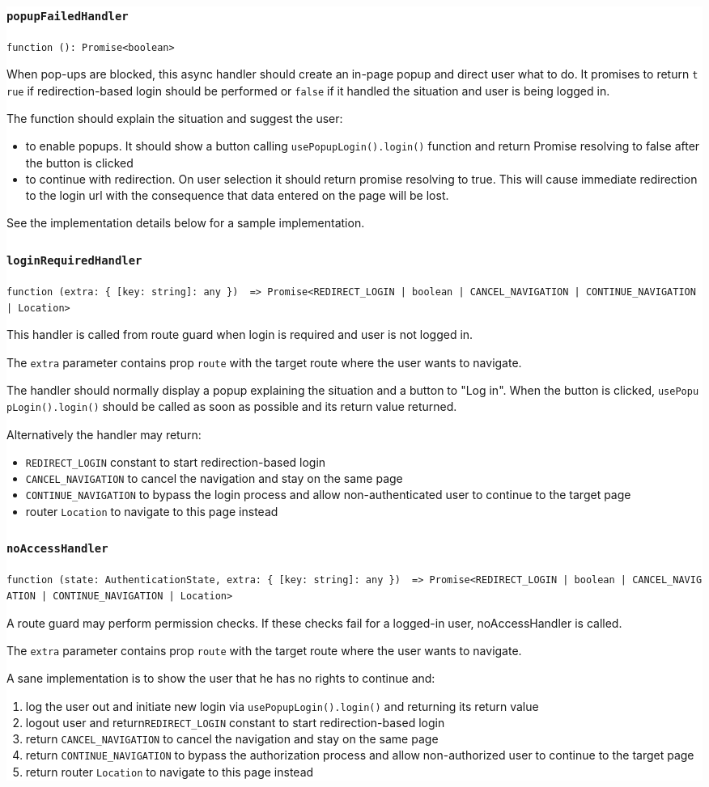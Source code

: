 ### ``popupFailedHandler``

``function (): Promise<boolean>``

When pop-ups are blocked, this async handler should create an in-page popup 
and direct user what to do. It promises to return ``true`` if redirection-based
login should be performed or ``false`` if it handled the situation and user is
being logged in.

The function should explain the situation and suggest the user:
  * to enable popups. It should show a button calling ``usePopupLogin().login()``
    function and return Promise resolving to false after the button is clicked 
  * to continue with redirection. On user selection it should return promise 
    resolving to true. This will cause immediate redirection to the login url 
    with the consequence that data entered on the page will be lost.

See the implementation details below for a sample implementation.

### ``loginRequiredHandler``

``function (extra: { [key: string]: any }) 
    => Promise<REDIRECT_LOGIN | boolean | CANCEL_NAVIGATION | CONTINUE_NAVIGATION | Location>``

This handler is called from route guard when login is required and user is not
logged in. 

The ``extra`` parameter contains prop ``route`` with the target route where
the user wants to navigate.

The handler should normally display a popup explaining the situation
and a button to "Log in". When the button is clicked, ``usePopupLogin().login()``
should be called as soon as possible and its return value returned.

Alternatively the handler may return:
 * ``REDIRECT_LOGIN`` constant to start redirection-based login
 * ``CANCEL_NAVIGATION`` to cancel the navigation and stay on the same page
 * ``CONTINUE_NAVIGATION`` to bypass the login process and allow non-authenticated user to continue to the target page
 * router ``Location`` to navigate to this page instead

### ``noAccessHandler``

``function (state: AuthenticationState, extra: { [key: string]: any }) 
     => Promise<REDIRECT_LOGIN | boolean | CANCEL_NAVIGATION | CONTINUE_NAVIGATION | Location>``

A route guard may perform permission checks. If these checks fail for a logged-in user, noAccessHandler is called.

The ``extra`` parameter contains prop ``route`` with the target route where
the user wants to navigate.

A sane implementation is to show the user that he has no rights to continue and:
  1. log the user out and initiate new login via ``usePopupLogin().login()``
    and returning its return value
  2. logout user and return``REDIRECT_LOGIN`` constant to start redirection-based login
  3. return ``CANCEL_NAVIGATION`` to cancel the navigation and stay on the same page
  4. return ``CONTINUE_NAVIGATION`` to bypass the authorization process and allow non-authorized
    user to continue to the target page
  5. return router ``Location`` to navigate to this page instead
 